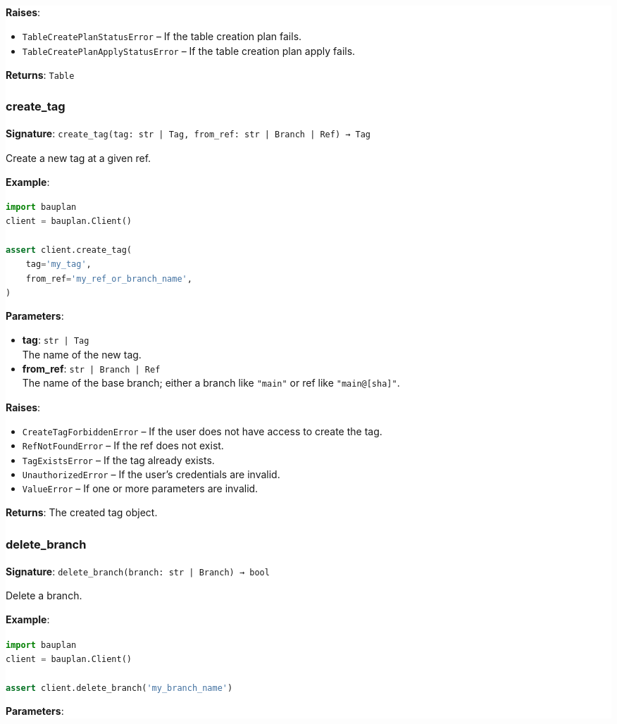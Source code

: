 **Raises**:

- `TableCreatePlanStatusError` – If the table creation plan fails.
- `TableCreatePlanApplyStatusError` – If the table creation plan apply fails.

**Returns**: `Table`

### create_tag

**Signature**: `create_tag(tag: str | Tag, from_ref: str | Branch | Ref) → Tag`

Create a new tag at a given ref.

**Example**:

```python
import bauplan
client = bauplan.Client()

assert client.create_tag(
    tag='my_tag',
    from_ref='my_ref_or_branch_name',
)
```

**Parameters**:

- **tag**: `str | Tag`\
  The name of the new tag.
- **from_ref**: `str | Branch | Ref`\
  The name of the base branch; either a branch like `"main"` or ref like `"main@[sha]"`.

**Raises**:

- `CreateTagForbiddenError` – If the user does not have access to create the tag.
- `RefNotFoundError` – If the ref does not exist.
- `TagExistsError` – If the tag already exists.
- `UnauthorizedError` – If the user’s credentials are invalid.
- `ValueError` – If one or more parameters are invalid.

**Returns**: The created tag object.

### delete_branch

**Signature**: `delete_branch(branch: str | Branch) → bool`

Delete a branch.

**Example**:

```python
import bauplan
client = bauplan.Client()

assert client.delete_branch('my_branch_name')
```

**Parameters**:
